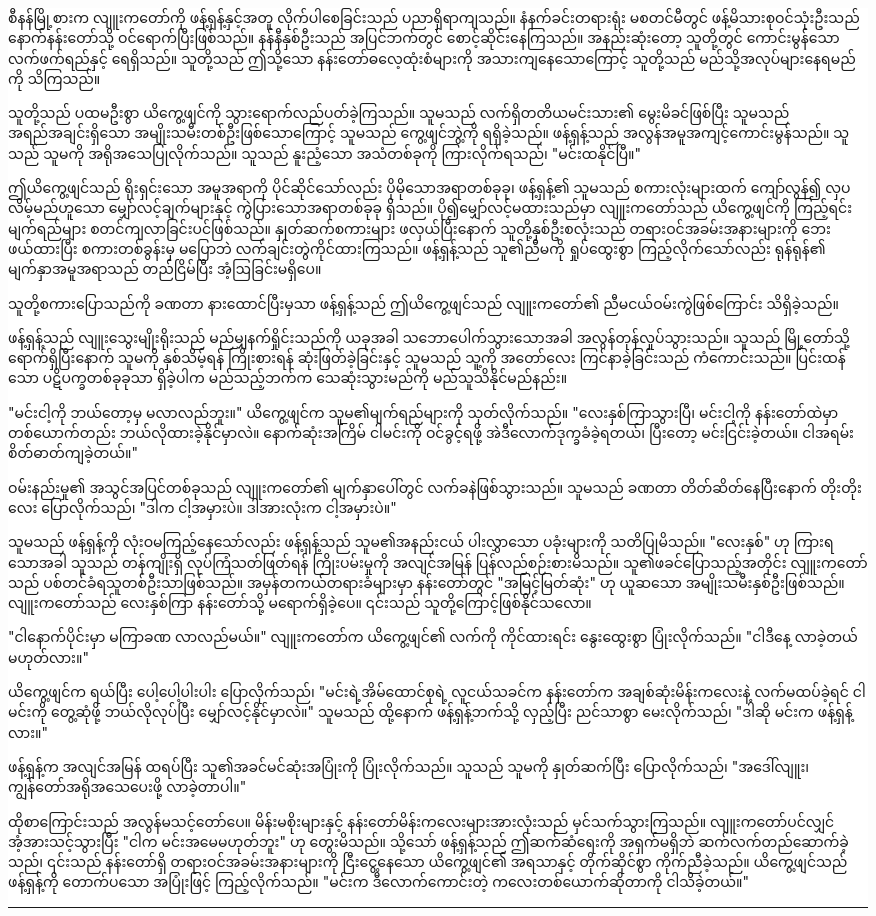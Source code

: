 စီနန်မြို့စားက လျူးကတော်ကို ဖန့်ရှန့်နှင့်အတူ လိုက်ပါစေခြင်းသည် ပညာရှိရာကျသည်။ နံနက်ခင်းတရားရုံး မစတင်မီတွင် ဖန့်မိသားစုဝင်သုံးဦးသည် နောက်နန်းတော်သို့ ဝင်ရောက်ပြီးဖြစ်သည်။ နန်နီနှစ်ဦးသည် အပြင်ဘက်တွင် စောင့်ဆိုင်းနေကြသည်။ အနည်းဆုံးတော့ သူတို့တွင် ကောင်းမွန်သော လက်ဖက်ရည်နှင့် ရေရှိသည်။ သူတို့သည် ဤသို့သော နန်းတော်ဓလေ့ထုံးစံများကို အသားကျနေသောကြောင့် သူတို့သည် မည်သို့အလုပ်များနေရမည်ကို သိကြသည်။

သူတို့သည် ပထမဦးစွာ ယိကွေ့ဖျင်ကို သွားရောက်လည်ပတ်ခဲ့ကြသည်။ သူမသည် လက်ရှိတတိယမင်းသား၏ မွေးမိခင်ဖြစ်ပြီး သူမသည် အရည်အချင်းရှိသော အမျိုးသမီးတစ်ဦးဖြစ်သောကြောင့် သူမသည် ကွေ့ဖျင်ဘွဲ့ကို ရရှိခဲ့သည်။ ဖန့်ရှန့်သည် အလွန်အမူအကျင့်ကောင်းမွန်သည်။ သူသည် သူမကို အရိုအသေပြုလိုက်သည်။ သူသည် နူးညံ့သော အသံတစ်ခုကို ကြားလိုက်ရသည်၊ "မင်းထနိုင်ပြီ။"

ဤယိကွေ့ဖျင်သည် ရိုးရှင်းသော အမူအရာကို ပိုင်ဆိုင်သော်လည်း ပိုမိုသောအရာတစ်ခုခု၊ ဖန့်ရှန့်၏ သူမသည် စကားလုံးများထက် ကျော်လွန်၍ လှပလိမ့်မည်ဟူသော မျှော်လင့်ချက်များနှင့် ကွဲပြားသောအရာတစ်ခုခု ရှိသည်။ ပို၍မျှော်လင့်မထားသည်မှာ လျူးကတော်သည် ယိကွေ့ဖျင်ကို ကြည့်ရင်း မျက်ရည်များ စတင်ကျလာခြင်းပင်ဖြစ်သည်။ နှုတ်ဆက်စကားများ ဖလှယ်ပြီးနောက် သူတို့နှစ်ဦးစလုံးသည် တရားဝင်အခမ်းအနားများကို ဘေးဖယ်ထားပြီး စကားတစ်ခွန်းမှ မပြောဘဲ လက်ချင်းတွဲကိုင်ထားကြသည်။ ဖန့်ရှန့်သည် သူ၏ညီမကို ရှုပ်ထွေးစွာ ကြည့်လိုက်သော်လည်း ရုန်ရုန်၏ မျက်နှာအမူအရာသည် တည်ငြိမ်ပြီး အံ့ဩခြင်းမရှိပေ။

သူတို့စကားပြောသည်ကို ခဏတာ နားထောင်ပြီးမှသာ ဖန့်ရှန့်သည် ဤယိကွေ့ဖျင်သည် လျူးကတော်၏ ညီမငယ်ဝမ်းကွဲဖြစ်ကြောင်း သိရှိခဲ့သည်။

ဖန့်ရှန့်သည် လျူးသွေးမျိုးရိုးသည် မည်မျှနက်ရှိုင်းသည်ကို ယခုအခါ သဘောပေါက်သွားသောအခါ အလွန်တုန်လှုပ်သွားသည်။ သူသည် မြို့တော်သို့ ရောက်ရှိပြီးနောက် သူမကို နှစ်သိမ့်ရန် ကြိုးစားရန် ဆုံးဖြတ်ခဲ့ခြင်းနှင့် သူမသည် သူ့ကို အတော်လေး ကြင်နာခဲ့ခြင်းသည် ကံကောင်းသည်။ ပြင်းထန်သော ပဋိပက္ခတစ်ခုခုသာ ရှိခဲ့ပါက မည်သည့်ဘက်က သေဆုံးသွားမည်ကို မည်သူသိနိုင်မည်နည်း။

"မင်းငါ့ကို ဘယ်တော့မှ မလာလည်ဘူး။" ယိကွေ့ဖျင်က သူမ၏မျက်ရည်များကို သုတ်လိုက်သည်။ "လေးနှစ်ကြာသွားပြီ၊ မင်းငါ့ကို နန်းတော်ထဲမှာ တစ်ယောက်တည်း ဘယ်လိုထားခဲ့နိုင်မှာလဲ။ နောက်ဆုံးအကြိမ် ငါမင်းကို ဝင်ခွင့်ရဖို့ အဲဒီလောက်ဒုက္ခခံခဲ့ရတယ်၊ ပြီးတော့ မင်းငြင်းခဲ့တယ်။ ငါအရမ်းစိတ်ဓာတ်ကျခဲ့တယ်။"

ဝမ်းနည်းမှု၏ အသွင်အပြင်တစ်ခုသည် လျူးကတော်၏ မျက်နှာပေါ်တွင် လက်ခနဲဖြစ်သွားသည်။ သူမသည် ခဏတာ တိတ်ဆိတ်နေပြီးနောက် တိုးတိုးလေး ပြောလိုက်သည်၊ "ဒါက ငါ့အမှားပဲ။ ဒါအားလုံးက ငါ့အမှားပဲ။"

သူမသည် ဖန့်ရှန့်ကို လုံးဝမကြည့်နေသော်လည်း ဖန့်ရှန့်သည် သူမ၏အနည်းငယ် ပါးလွှာသော ပခုံးများကို သတိပြုမိသည်။ "လေးနှစ်" ဟု ကြားရသောအခါ သူသည် တန်ကျိုးရှိ လုပ်ကြံသတ်ဖြတ်ရန် ကြိုးပမ်းမှုကို အလျင်အမြန် ပြန်လည်စဉ်းစားမိသည်။ သူ၏ဖခင်ပြောသည့်အတိုင်း လျူးကတော်သည် ပစ်တင်ခံရသူတစ်ဦးသာဖြစ်သည်။ အမှန်တကယ်တရားခံများမှာ နန်းတော်တွင် "အမြင့်မြတ်ဆုံး" ဟု ယူဆသော အမျိုးသမီးနှစ်ဦးဖြစ်သည်။ လျူးကတော်သည် လေးနှစ်ကြာ နန်းတော်သို့ မရောက်ရှိခဲ့ပေ။ ၎င်းသည် သူတို့ကြောင့်ဖြစ်နိုင်သလော။

"ငါနောက်ပိုင်းမှာ မကြာခဏ လာလည်မယ်။" လျူးကတော်က ယိကွေ့ဖျင်၏ လက်ကို ကိုင်ထားရင်း နွေးထွေးစွာ ပြုံးလိုက်သည်။ "ငါဒီနေ့ လာခဲ့တယ်မဟုတ်လား။"

ယိကွေ့ဖျင်က ရယ်ပြီး ပေါ့ပေါ့ပါးပါး ပြောလိုက်သည်၊ "မင်းရဲ့အိမ်ထောင်စုရဲ့ လူငယ်သခင်က နန်းတော်က အချစ်ဆုံးမိန်းကလေးနဲ့ လက်မထပ်ခဲ့ရင် ငါမင်းကို တွေ့ဆုံဖို့ ဘယ်လိုလုပ်ပြီး မျှော်လင့်နိုင်မှာလဲ။" သူမသည် ထို့နောက် ဖန့်ရှန့်ဘက်သို့ လှည့်ပြီး ညင်သာစွာ မေးလိုက်သည်၊ "ဒါဆို မင်းက ဖန့်ရှန့်လား။"

ဖန့်ရှန့်က အလျင်အမြန် ထရပ်ပြီး သူ၏အခင်မင်ဆုံးအပြုံးကို ပြုံးလိုက်သည်။ သူသည် သူမကို နှုတ်ဆက်ပြီး ပြောလိုက်သည်၊ "အဒေါ်လျူး၊ ကျွန်တော်အရိုအသေပေးဖို့ လာခဲ့တာပါ။"

ထိုစာကြောင်းသည် အလွန်မသင့်တော်ပေ။ မိန်းမစိုးများနှင့် နန်းတော်မိန်းကလေးများအားလုံးသည် မှင်သက်သွားကြသည်။ လျူးကတော်ပင်လျှင် အံ့အားသင့်သွားပြီး "ငါက မင်းအမေမဟုတ်ဘူး" ဟု တွေးမိသည်။ သို့သော် ဖန့်ရှန့်သည် ဤဆက်ဆံရေးကို အရှက်မရှိဘဲ ဆက်လက်တည်ဆောက်ခဲ့သည်၊ ၎င်းသည် နန်းတော်ရှိ တရားဝင်အခမ်းအနားများကို ငြီးငွေ့နေသော ယိကွေ့ဖျင်၏ အရသာနှင့် တိုက်ဆိုင်စွာ ကိုက်ညီခဲ့သည်။ ယိကွေ့ဖျင်သည် ဖန့်ရှန့်ကို တောက်ပသော အပြုံးဖြင့် ကြည့်လိုက်သည်။ "မင်းက ဒီလောက်ကောင်းတဲ့ ကလေးတစ်ယောက်ဆိုတာကို ငါသိခဲ့တယ်။"

---
